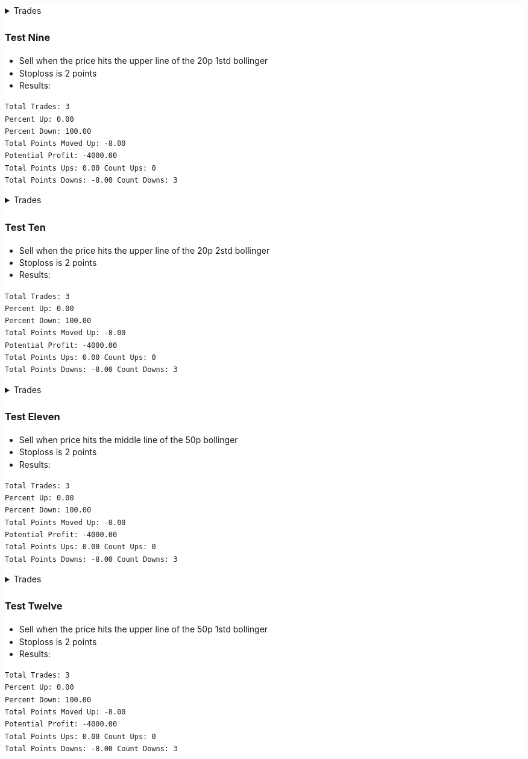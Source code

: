 
<details><summary>Trades</summary></details>

### Test Nine
* Sell when the price hits the upper line of the 20p 1std bollinger
* Stoploss is 2 points
* Results:
```
Total Trades: 3
Percent Up: 0.00
Percent Down: 100.00
Total Points Moved Up: -8.00
Potential Profit: -4000.00
Total Points Ups: 0.00 Count Ups: 0
Total Points Downs: -8.00 Count Downs: 3
```

<details><summary>Trades</summary></details>

### Test Ten
* Sell when the price hits the upper line of the 20p 2std bollinger
* Stoploss is 2 points
* Results:
```
Total Trades: 3
Percent Up: 0.00
Percent Down: 100.00
Total Points Moved Up: -8.00
Potential Profit: -4000.00
Total Points Ups: 0.00 Count Ups: 0
Total Points Downs: -8.00 Count Downs: 3
```

<details><summary>Trades</summary></details>

### Test Eleven
* Sell when price hits the middle line of the 50p bollinger
* Stoploss is 2 points
* Results:
```
Total Trades: 3
Percent Up: 0.00
Percent Down: 100.00
Total Points Moved Up: -8.00
Potential Profit: -4000.00
Total Points Ups: 0.00 Count Ups: 0
Total Points Downs: -8.00 Count Downs: 3
```

<details><summary>Trades</summary></details>

### Test Twelve
* Sell when the price hits the upper line of the 50p 1std bollinger
* Stoploss is 2 points
* Results:
```
Total Trades: 3
Percent Up: 0.00
Percent Down: 100.00
Total Points Moved Up: -8.00
Potential Profit: -4000.00
Total Points Ups: 0.00 Count Ups: 0
Total Points Downs: -8.00 Count Downs: 3
```
